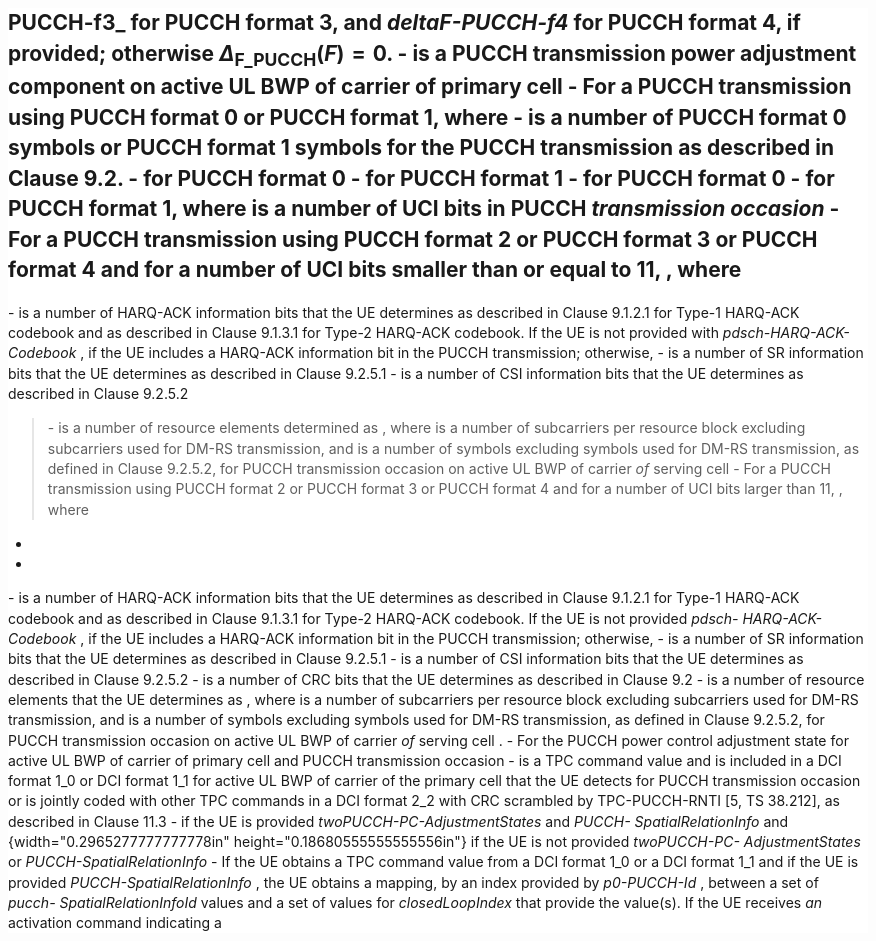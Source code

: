 PUCCH-f3_ for PUCCH format 3, and _deltaF-PUCCH-f4_ for PUCCH format 4, if
provided; otherwise $\Delta_{\text{F_PUCCH}}\left( F \right) = 0$**.**
\- is a PUCCH transmission power adjustment component on active UL BWP of
carrier of primary cell
\- For a PUCCH transmission using PUCCH format 0 or PUCCH format 1, where
\- is a number of PUCCH format 0 symbols or PUCCH format 1 symbols for the
PUCCH transmission as described in Clause 9.2.
\- for PUCCH format 0
\- for PUCCH format 1
\- for PUCCH format 0
\- for PUCCH format 1, where is a number of UCI bits in PUCCH _transmission
occasion_
\- For a PUCCH transmission using PUCCH format 2 or PUCCH format 3 or PUCCH
format 4 and for a number of UCI bits smaller than or equal to 11, , where
-
\- is a number of HARQ-ACK information bits that the UE determines as
described in Clause 9.1.2.1 for Type-1 HARQ-ACK codebook and as described in
Clause 9.1.3.1 for Type-2 HARQ-ACK codebook. If the UE is not provided with
_pdsch-HARQ-ACK-Codebook_ , if the UE includes a HARQ-ACK information bit in
the PUCCH transmission; otherwise,
\- is a number of SR information bits that the UE determines as described in
Clause 9.2.5.1
\- is a number of CSI information bits that the UE determines as described in
Clause 9.2.5.2
> \- is a number of resource elements determined as , where is a number of
> subcarriers per resource block excluding subcarriers used for DM-RS
> transmission, and is a number of symbols excluding symbols used for DM-RS
> transmission, as defined in Clause 9.2.5.2, for PUCCH transmission occasion
> on active UL BWP of carrier _of_ serving cell
\- For a PUCCH transmission using PUCCH format 2 or PUCCH format 3 or PUCCH
format 4 and for a number of UCI bits larger than 11, , where
-
-
\- is a number of HARQ-ACK information bits that the UE determines as
described in Clause 9.1.2.1 for Type-1 HARQ-ACK codebook and as described in
Clause 9.1.3.1 for Type-2 HARQ-ACK codebook. If the UE is not provided _pdsch-
HARQ-ACK-Codebook_ , if the UE includes a HARQ-ACK information bit in the
PUCCH transmission; otherwise,
\- is a number of SR information bits that the UE determines as described in
Clause 9.2.5.1
\- is a number of CSI information bits that the UE determines as described in
Clause 9.2.5.2
\- is a number of CRC bits that the UE determines as described in Clause 9.2
\- is a number of resource elements that the UE determines as , where is a
number of subcarriers per resource block excluding subcarriers used for DM-RS
transmission, and is a number of symbols excluding symbols used for DM-RS
transmission, as defined in Clause 9.2.5.2, for PUCCH transmission occasion on
active UL BWP of carrier _of_ serving cell .
\- For the PUCCH power control adjustment state for active UL BWP of carrier
of primary cell and PUCCH transmission occasion
\- is a TPC command value and is included in a DCI format 1_0 or DCI format
1_1 for active UL BWP of carrier of the primary cell that the UE detects for
PUCCH transmission occasion or is jointly coded with other TPC commands in a
DCI format 2_2 with CRC scrambled by TPC-PUCCH-RNTI [5, TS 38.212], as
described in Clause 11.3
\- if the UE is provided _twoPUCCH-PC-AdjustmentStates_ and _PUCCH-
SpatialRelationInfo_ and {width="0.2965277777777778in"
height="0.18680555555555556in"} if the UE is not provided _twoPUCCH-PC-
AdjustmentStates_ or _PUCCH-SpatialRelationInfo_
\- If the UE obtains a TPC command value from a DCI format 1_0 or a DCI format
1_1 and if the UE is provided _PUCCH-SpatialRelationInfo_ , the UE obtains a
mapping, by an index provided by _p0-PUCCH-Id_ , between a set of _pucch-
SpatialRelationInfoId_ values and a set of values for _closedLoopIndex_ that
provide the value(s). If the UE receives _an_ activation command indicating a